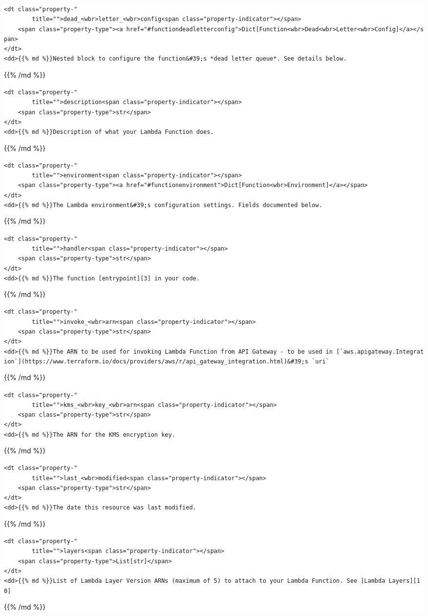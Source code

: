     <dt class="property-"
            title="">dead_<wbr>letter_<wbr>config<span class="property-indicator"></span>
        <span class="property-type"><a href="#functiondeadletterconfig">Dict[Function<wbr>Dead<wbr>Letter<wbr>Config]</a></span>
    </dt>
    <dd>{{% md %}}Nested block to configure the function&#39;s *dead letter queue*. See details below.
{{% /md %}}</dd>

    <dt class="property-"
            title="">description<span class="property-indicator"></span>
        <span class="property-type">str</span>
    </dt>
    <dd>{{% md %}}Description of what your Lambda Function does.
{{% /md %}}</dd>

    <dt class="property-"
            title="">environment<span class="property-indicator"></span>
        <span class="property-type"><a href="#functionenvironment">Dict[Function<wbr>Environment]</a></span>
    </dt>
    <dd>{{% md %}}The Lambda environment&#39;s configuration settings. Fields documented below.
{{% /md %}}</dd>

    <dt class="property-"
            title="">handler<span class="property-indicator"></span>
        <span class="property-type">str</span>
    </dt>
    <dd>{{% md %}}The function [entrypoint][3] in your code.
{{% /md %}}</dd>

    <dt class="property-"
            title="">invoke_<wbr>arn<span class="property-indicator"></span>
        <span class="property-type">str</span>
    </dt>
    <dd>{{% md %}}The ARN to be used for invoking Lambda Function from API Gateway - to be used in [`aws.apigateway.Integration`](https://www.terraform.io/docs/providers/aws/r/api_gateway_integration.html)&#39;s `uri`
{{% /md %}}</dd>

    <dt class="property-"
            title="">kms_<wbr>key_<wbr>arn<span class="property-indicator"></span>
        <span class="property-type">str</span>
    </dt>
    <dd>{{% md %}}The ARN for the KMS encryption key.
{{% /md %}}</dd>

    <dt class="property-"
            title="">last_<wbr>modified<span class="property-indicator"></span>
        <span class="property-type">str</span>
    </dt>
    <dd>{{% md %}}The date this resource was last modified.
{{% /md %}}</dd>

    <dt class="property-"
            title="">layers<span class="property-indicator"></span>
        <span class="property-type">List[str]</span>
    </dt>
    <dd>{{% md %}}List of Lambda Layer Version ARNs (maximum of 5) to attach to your Lambda Function. See [Lambda Layers][10]
{{% /md %}}</dd>
